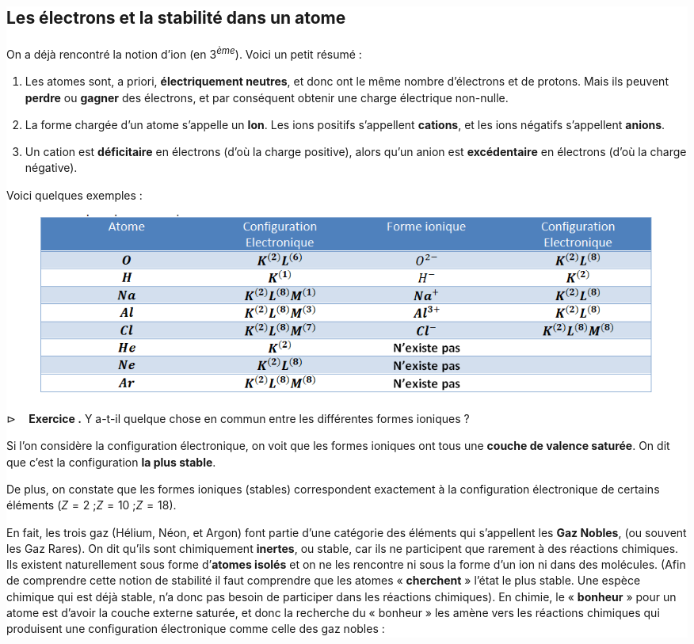 ## Les électrons et la stabilité dans un atome

On a déjà rencontré la notion d’ion (en $`3^{ème}`$). Voici un petit
résumé :

1.  Les atomes sont, a priori, **électriquement neutres**, et donc ont
    le même nombre d’électrons et de protons. Mais ils peuvent
    **perdre** ou **gagner** des électrons, et par conséquent obtenir
    une charge électrique non-nulle.

2.  La forme chargée d’un atome s’appelle un **Ion**. Les ions positifs
    s’appellent **cations**, et les ions négatifs s’appellent
    **anions**.

3.  Un cation est **déficitaire** en électrons (d’où la charge
    positive), alors qu’un anion est **excédentaire** en électrons (d’où
    la charge négative).

Voici quelques exemples :

<figure>
<img src="../img/1/tableau2.png" />
</figure>

<div class="shaded">

$`\triangleright \quad`$**Exercice .** Y a-t-il quelque chose en commun
entre les différentes formes ioniques ?  
  
  
  

</div>

Si l’on considère la configuration électronique, on voit que les formes
ioniques ont tous une **couche de valence saturée**. On dit que c’est la
configuration **la plus stable**.

De plus, on constate que les formes ioniques (stables) correspondent
exactement à la configuration électronique de certains éléments ($`Z=2`$
;$`Z=10`$ ;$`Z=18`$).

En fait, les trois gaz (Hélium, Néon, et Argon) font partie d’une
catégorie des éléments qui s’appellent les **Gaz Nobles**, (ou souvent
les Gaz Rares). On dit qu’ils sont chimiquement **inertes**, ou stable,
car ils ne participent que rarement à des réactions chimiques. Ils
existent naturellement sous forme d’**atomes isolés** et on ne les
rencontre ni sous la forme d’un ion ni dans des molécules. (Afin de
comprendre cette notion de stabilité il faut comprendre que les atomes «
**cherchent** » l’état le plus stable. Une espèce chimique qui est déjà
stable, n’a donc pas besoin de participer dans les réactions chimiques).
En chimie, le « **bonheur** » pour un atome est d’avoir la couche
externe saturée, et donc la recherche du « bonheur » les amène vers les
réactions chimiques qui produisent une configuration électronique comme
celle des gaz nobles :
